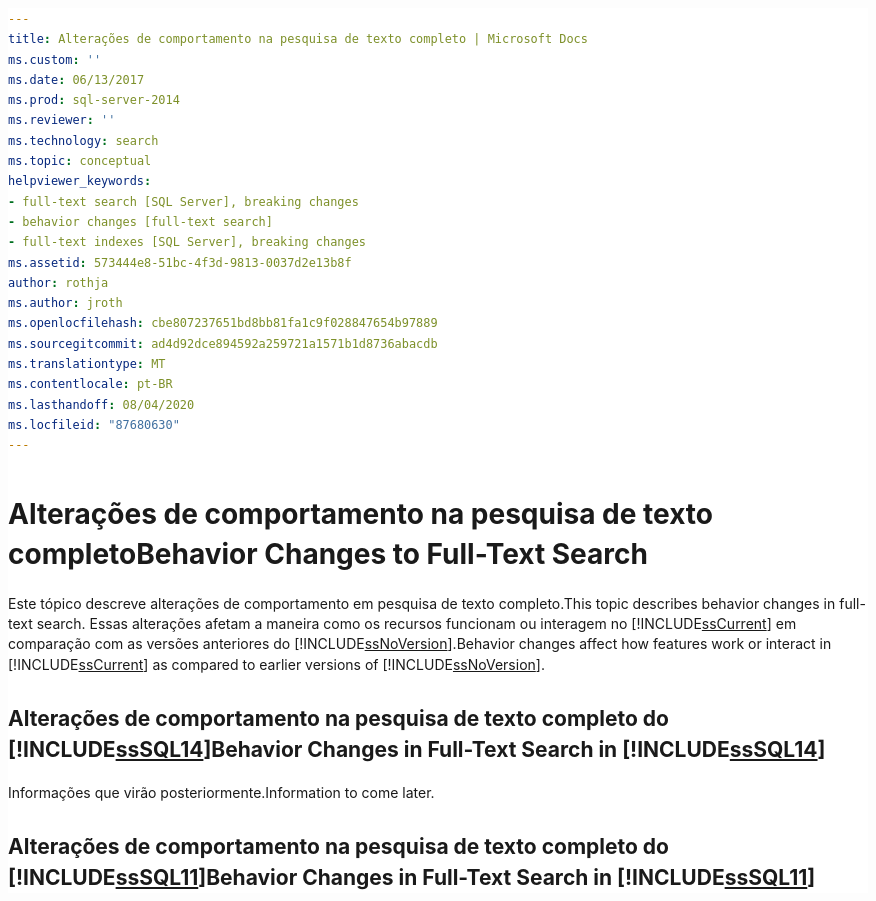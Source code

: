 ```yaml
---
title: Alterações de comportamento na pesquisa de texto completo | Microsoft Docs
ms.custom: ''
ms.date: 06/13/2017
ms.prod: sql-server-2014
ms.reviewer: ''
ms.technology: search
ms.topic: conceptual
helpviewer_keywords:
- full-text search [SQL Server], breaking changes
- behavior changes [full-text search]
- full-text indexes [SQL Server], breaking changes
ms.assetid: 573444e8-51bc-4f3d-9813-0037d2e13b8f
author: rothja
ms.author: jroth
ms.openlocfilehash: cbe807237651bd8bb81fa1c9f028847654b97889
ms.sourcegitcommit: ad4d92dce894592a259721a1571b1d8736abacdb
ms.translationtype: MT
ms.contentlocale: pt-BR
ms.lasthandoff: 08/04/2020
ms.locfileid: "87680630"
---
```

# <a name="behavior-changes-to-full-text-search"></a><span data-ttu-id="5c6dd-102">Alterações de comportamento na pesquisa de texto completo</span><span class="sxs-lookup"><span data-stu-id="5c6dd-102">Behavior Changes to Full-Text Search</span></span>
  <span data-ttu-id="5c6dd-103">Este tópico descreve alterações de comportamento em pesquisa de texto completo.</span><span class="sxs-lookup"><span data-stu-id="5c6dd-103">This topic describes behavior changes in full-text search.</span></span> <span data-ttu-id="5c6dd-104">Essas alterações afetam a maneira como os recursos funcionam ou interagem no [!INCLUDE[ssCurrent](../includes/sscurrent-md.md)] em comparação com as versões anteriores do [!INCLUDE[ssNoVersion](../includes/ssnoversion-md.md)].</span><span class="sxs-lookup"><span data-stu-id="5c6dd-104">Behavior changes affect how features work or interact in [!INCLUDE[ssCurrent](../includes/sscurrent-md.md)] as compared to earlier versions of [!INCLUDE[ssNoVersion](../includes/ssnoversion-md.md)].</span></span>  
  
## <a name="behavior-changes-in-full-text-search-in-sssql14"></a><span data-ttu-id="5c6dd-105">Alterações de comportamento na pesquisa de texto completo do [!INCLUDE[ssSQL14](../includes/sssql14-md.md)]</span><span class="sxs-lookup"><span data-stu-id="5c6dd-105">Behavior Changes in Full-Text Search in [!INCLUDE[ssSQL14](../includes/sssql14-md.md)]</span></span>  
 <span data-ttu-id="5c6dd-106">Informações que virão posteriormente.</span><span class="sxs-lookup"><span data-stu-id="5c6dd-106">Information to come later.</span></span>  
  
## <a name="behavior-changes-in-full-text-search-in-sssql11"></a><span data-ttu-id="5c6dd-107">Alterações de comportamento na pesquisa de texto completo do [!INCLUDE[ssSQL11](../includes/sssql11-md.md)]</span><span class="sxs-lookup"><span data-stu-id="5c6dd-107">Behavior Changes in Full-Text Search in [!INCLUDE[ssSQL11](../includes/sssql11-md.md)]</span></span>  